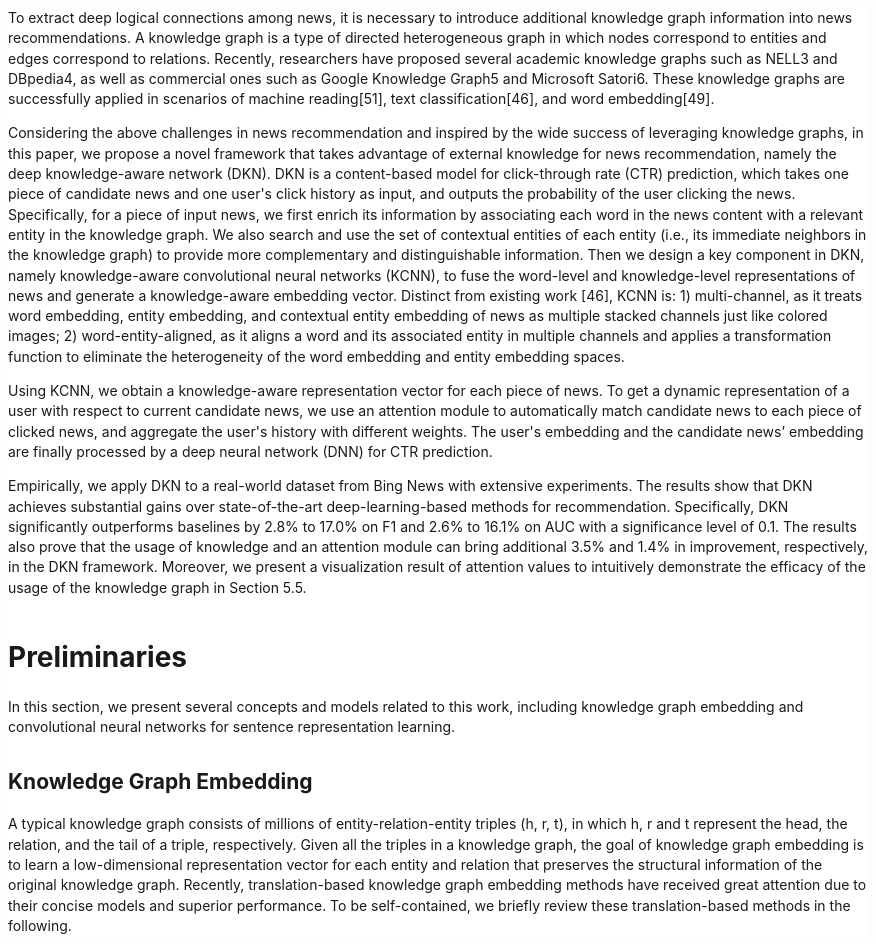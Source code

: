 To extract deep logical connections among news, it is necessary to introduce additional knowledge graph information into news recommendations. A knowledge graph is a type of directed heterogeneous graph in which nodes correspond to entities and edges correspond to relations. Recently, researchers have proposed several academic knowledge graphs such as NELL3 and DBpedia4, as well as commercial ones such as Google Knowledge Graph5 and Microsoft Satori6. These knowledge graphs are successfully applied in scenarios of machine reading[51], text classification[46], and word embedding[49].

Considering the above challenges in news recommendation and inspired by the wide success of leveraging knowledge graphs, in this paper, we propose a novel framework that takes advantage of external knowledge for news recommendation, namely the deep knowledge-aware network (DKN). DKN is a content-based model for click-through rate (CTR) prediction, which takes one piece of candidate news and one user's click history as input, and outputs the probability of the user clicking the news. Specifically, for a piece of input news, we first enrich its information by associating each word in the news content with a relevant entity in the knowledge graph. We also search and use the set of contextual entities of each entity (i.e., its immediate neighbors in the knowledge graph) to provide more complementary and distinguishable information. Then we design a key component in DKN, namely knowledge-aware convolutional neural networks (KCNN), to fuse the word-level and knowledge-level representations of news and generate a knowledge-aware embedding vector. Distinct from existing work [46], KCNN is: 1) multi-channel, as it treats word embedding, entity embedding, and contextual entity embedding of news as multiple stacked channels just like colored images; 2) word-entity-aligned, as it aligns a word and its associated entity in multiple channels and applies a transformation function to eliminate the heterogeneity of the word embedding and entity embedding spaces.

Using KCNN, we obtain a knowledge-aware representation vector for each piece of news. To get a dynamic representation of a user with respect to current candidate news, we use an attention module to automatically match candidate news to each piece of clicked news, and aggregate the user's history with different weights. The user's embedding and the candidate news’ embedding are finally processed by a deep neural network (DNN) for CTR prediction.

Empirically, we apply DKN to a real-world dataset from Bing News with extensive experiments. The results show that DKN achieves substantial gains over state-of-the-art deep-learning-based methods for recommendation. Specifically, DKN significantly outperforms baselines by 2.8% to 17.0% on F1 and 2.6% to 16.1% on AUC with a significance level of 0.1. The results also prove that the usage of knowledge and an attention module can bring additional 3.5% and 1.4% in improvement, respectively, in the DKN framework. Moreover, we present a visualization result of attention values to intuitively demonstrate the efficacy of the usage of the knowledge graph in Section 5.5.

# Preliminaries

In this section, we present several concepts and models related to this work, including knowledge graph embedding and convolutional neural networks for sentence representation learning.

## Knowledge Graph Embedding

A typical knowledge graph consists of millions of entity-relation-entity triples (h, r, t), in which h, r and t represent the head, the relation, and the tail of a triple, respectively. Given all the triples in a knowledge graph, the goal of knowledge graph embedding is to learn a low-dimensional representation vector for each entity and relation that preserves the structural information of the original knowledge graph. Recently, translation-based knowledge graph embedding methods have received great attention due to their concise models and superior performance. To be self-contained, we briefly review these translation-based methods in the following.
